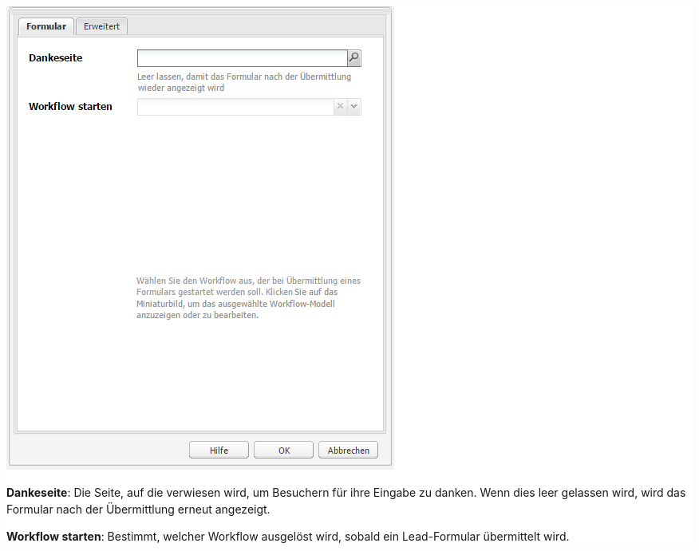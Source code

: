 ![chlimage_1-43](assets/chlimage_1-43.png)

**Dankeseite**: Die Seite, auf die verwiesen wird, um Besuchern für ihre Eingabe zu danken. Wenn dies leer gelassen wird, wird das Formular nach der Übermittlung erneut angezeigt.

**Workflow starten**: Bestimmt, welcher Workflow ausgelöst wird, sobald ein Lead-Formular übermittelt wird.
